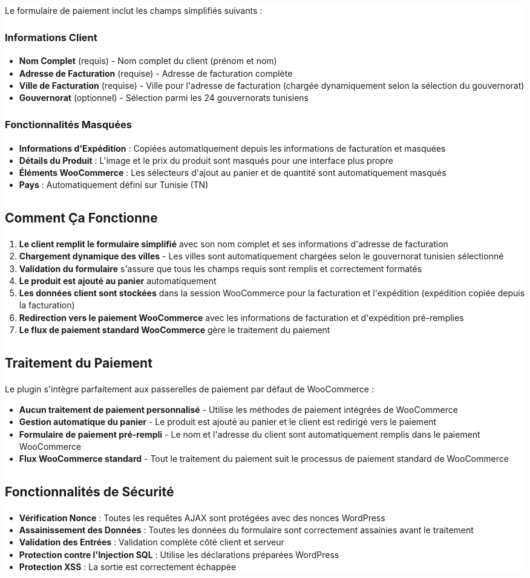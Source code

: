 Le formulaire de paiement inclut les champs simplifiés suivants :

### Informations Client
- **Nom Complet** (requis) - Nom complet du client (prénom et nom)
- **Adresse de Facturation** (requise) - Adresse de facturation complète
- **Ville de Facturation** (requise) - Ville pour l'adresse de facturation (chargée dynamiquement selon la sélection du gouvernorat)
- **Gouvernorat** (optionnel) - Sélection parmi les 24 gouvernorats tunisiens

### Fonctionnalités Masquées
- **Informations d'Expédition** : Copiées automatiquement depuis les informations de facturation et masquées
- **Détails du Produit** : L'image et le prix du produit sont masqués pour une interface plus propre
- **Éléments WooCommerce** : Les sélecteurs d'ajout au panier et de quantité sont automatiquement masqués
- **Pays** : Automatiquement défini sur Tunisie (TN)

## Comment Ça Fonctionne

1. **Le client remplit le formulaire simplifié** avec son nom complet et ses informations d'adresse de facturation
2. **Chargement dynamique des villes** - Les villes sont automatiquement chargées selon le gouvernorat tunisien sélectionné
3. **Validation du formulaire** s'assure que tous les champs requis sont remplis et correctement formatés
4. **Le produit est ajouté au panier** automatiquement
5. **Les données client sont stockées** dans la session WooCommerce pour la facturation et l'expédition (expédition copiée depuis la facturation)
6. **Redirection vers le paiement WooCommerce** avec les informations de facturation et d'expédition pré-remplies
7. **Le flux de paiement standard WooCommerce** gère le traitement du paiement

## Traitement du Paiement

Le plugin s'intègre parfaitement aux passerelles de paiement par défaut de WooCommerce :

- **Aucun traitement de paiement personnalisé** - Utilise les méthodes de paiement intégrées de WooCommerce
- **Gestion automatique du panier** - Le produit est ajouté au panier et le client est redirigé vers le paiement
- **Formulaire de paiement pré-rempli** - Le nom et l'adresse du client sont automatiquement remplis dans le paiement WooCommerce
- **Flux WooCommerce standard** - Tout le traitement du paiement suit le processus de paiement standard de WooCommerce

## Fonctionnalités de Sécurité

- **Vérification Nonce** : Toutes les requêtes AJAX sont protégées avec des nonces WordPress
- **Assainissement des Données** : Toutes les données du formulaire sont correctement assainies avant le traitement
- **Validation des Entrées** : Validation complète côté client et serveur
- **Protection contre l'Injection SQL** : Utilise les déclarations préparées WordPress
- **Protection XSS** : La sortie est correctement échappée
